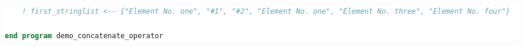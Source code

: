 ```fortran
    ! first_stringlist <-- {"Element No. one", "#1", "#2", "Element No. one", "Element No. three", "Element No. four"}

end program demo_concatenate_operator
```
